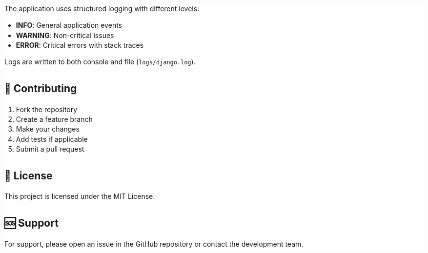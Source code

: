 The application uses structured logging with different levels:
- **INFO**: General application events
- **WARNING**: Non-critical issues
- **ERROR**: Critical errors with stack traces

Logs are written to both console and file (`logs/django.log`).

## 🤝 Contributing

1. Fork the repository
2. Create a feature branch
3. Make your changes
4. Add tests if applicable
5. Submit a pull request

## 📄 License

This project is licensed under the MIT License.

## 🆘 Support

For support, please open an issue in the GitHub repository or contact the development team.
